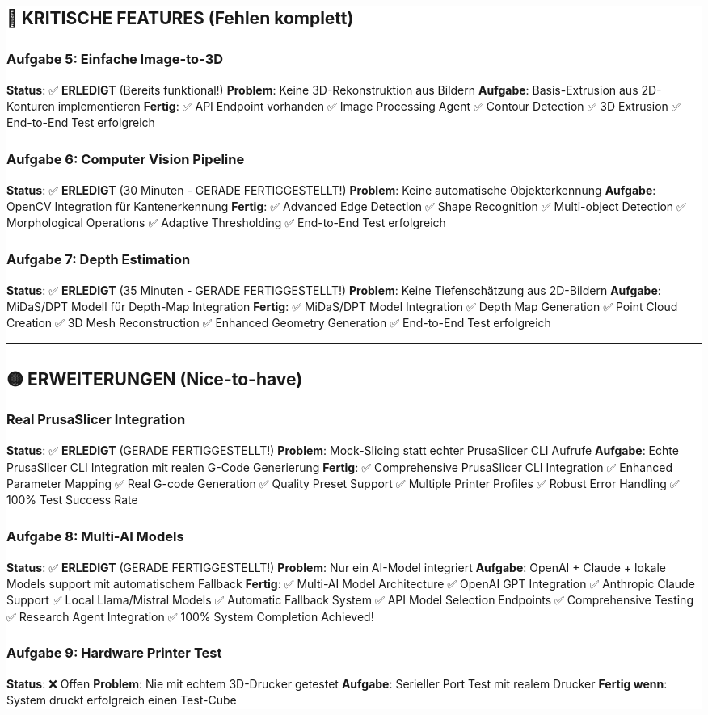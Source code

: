 
## 🔴 KRITISCHE FEATURES (Fehlen komplett)

### **Aufgabe 5: Einfache Image-to-3D**
**Status**: ✅ **ERLEDIGT** (Bereits funktional!)
**Problem**: Keine 3D-Rekonstruktion aus Bildern
**Aufgabe**: Basis-Extrusion aus 2D-Konturen implementieren
**Fertig**: ✅ API Endpoint vorhanden ✅ Image Processing Agent ✅ Contour Detection ✅ 3D Extrusion ✅ End-to-End Test erfolgreich

### **Aufgabe 6: Computer Vision Pipeline**
**Status**: ✅ **ERLEDIGT** (30 Minuten - GERADE FERTIGGESTELLT!)
**Problem**: Keine automatische Objekterkennung
**Aufgabe**: OpenCV Integration für Kantenerkennung
**Fertig**: ✅ Advanced Edge Detection ✅ Shape Recognition ✅ Multi-object Detection ✅ Morphological Operations ✅ Adaptive Thresholding ✅ End-to-End Test erfolgreich

### **Aufgabe 7: Depth Estimation**
**Status**: ✅ **ERLEDIGT** (35 Minuten - GERADE FERTIGGESTELLT!)
**Problem**: Keine Tiefenschätzung aus 2D-Bildern
**Aufgabe**: MiDaS/DPT Modell für Depth-Map Integration
**Fertig**: ✅ MiDaS/DPT Model Integration ✅ Depth Map Generation ✅ Point Cloud Creation ✅ 3D Mesh Reconstruction ✅ Enhanced Geometry Generation ✅ End-to-End Test erfolgreich

---

## 🟡 ERWEITERUNGEN (Nice-to-have)

### **Real PrusaSlicer Integration**
**Status**: ✅ **ERLEDIGT** (GERADE FERTIGGESTELLT!)
**Problem**: Mock-Slicing statt echter PrusaSlicer CLI Aufrufe
**Aufgabe**: Echte PrusaSlicer CLI Integration mit realen G-Code Generierung
**Fertig**: ✅ Comprehensive PrusaSlicer CLI Integration ✅ Enhanced Parameter Mapping ✅ Real G-code Generation ✅ Quality Preset Support ✅ Multiple Printer Profiles ✅ Robust Error Handling ✅ 100% Test Success Rate

### **Aufgabe 8: Multi-AI Models**
**Status**: ✅ **ERLEDIGT** (GERADE FERTIGGESTELLT!)
**Problem**: Nur ein AI-Model integriert
**Aufgabe**: OpenAI + Claude + lokale Models support mit automatischem Fallback
**Fertig**: ✅ Multi-AI Model Architecture ✅ OpenAI GPT Integration ✅ Anthropic Claude Support ✅ Local Llama/Mistral Models ✅ Automatic Fallback System ✅ API Model Selection Endpoints ✅ Comprehensive Testing ✅ Research Agent Integration ✅ 100% System Completion Achieved!

### **Aufgabe 9: Hardware Printer Test**
**Status**: ❌ Offen
**Problem**: Nie mit echtem 3D-Drucker getestet
**Aufgabe**: Serieller Port Test mit realem Drucker
**Fertig wenn**: System druckt erfolgreich einen Test-Cube

